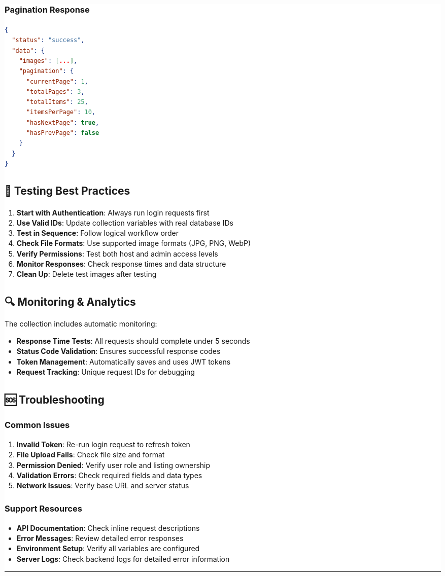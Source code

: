 ### Pagination Response
```json
{
  "status": "success",
  "data": {
    "images": [...],
    "pagination": {
      "currentPage": 1,
      "totalPages": 3,
      "totalItems": 25,
      "itemsPerPage": 10,
      "hasNextPage": true,
      "hasPrevPage": false
    }
  }
}
```

## 🎯 Testing Best Practices

1. **Start with Authentication**: Always run login requests first
2. **Use Valid IDs**: Update collection variables with real database IDs
3. **Test in Sequence**: Follow logical workflow order
4. **Check File Formats**: Use supported image formats (JPG, PNG, WebP)
5. **Verify Permissions**: Test both host and admin access levels
6. **Monitor Responses**: Check response times and data structure
7. **Clean Up**: Delete test images after testing

## 🔍 Monitoring & Analytics

The collection includes automatic monitoring:

- **Response Time Tests**: All requests should complete under 5 seconds
- **Status Code Validation**: Ensures successful response codes
- **Token Management**: Automatically saves and uses JWT tokens
- **Request Tracking**: Unique request IDs for debugging

## 🆘 Troubleshooting

### Common Issues

1. **Invalid Token**: Re-run login request to refresh token
2. **File Upload Fails**: Check file size and format
3. **Permission Denied**: Verify user role and listing ownership
4. **Validation Errors**: Check required fields and data types
5. **Network Issues**: Verify base URL and server status

### Support Resources

- **API Documentation**: Check inline request descriptions
- **Error Messages**: Review detailed error responses
- **Environment Setup**: Verify all variables are configured
- **Server Logs**: Check backend logs for detailed error information

---
